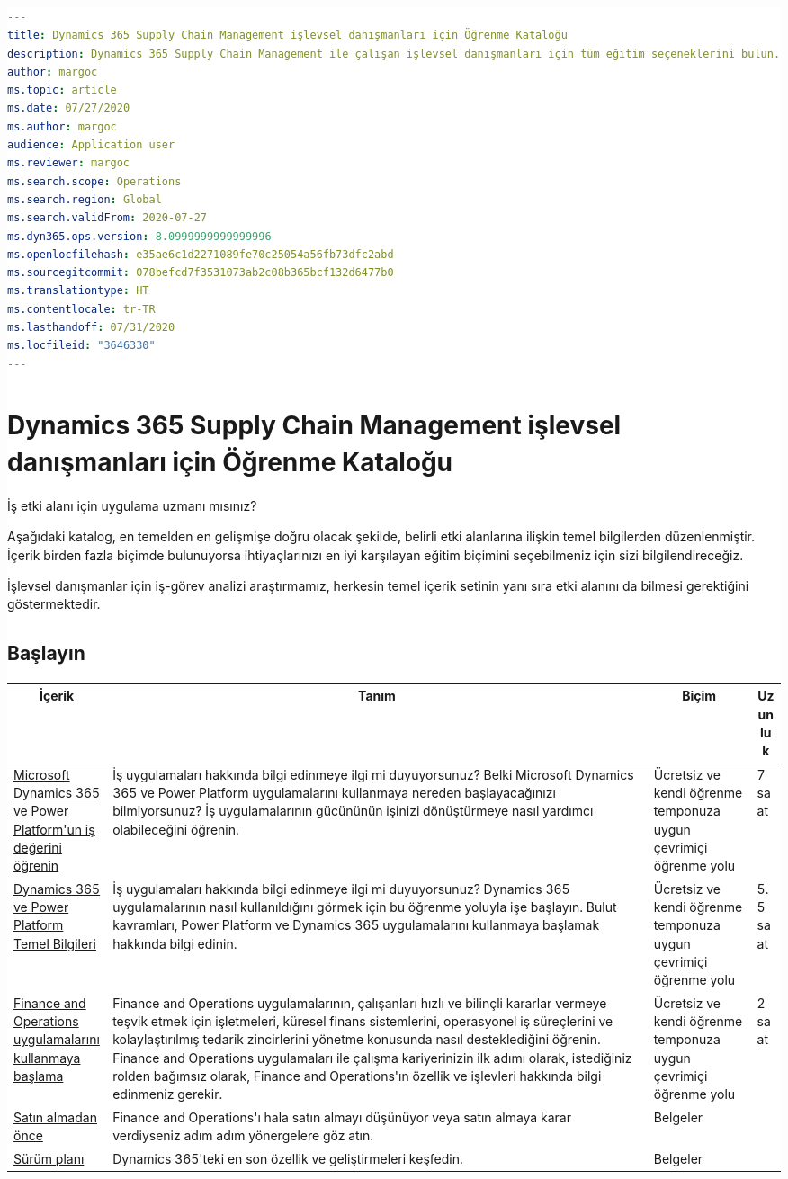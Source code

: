 ```yaml
---
title: Dynamics 365 Supply Chain Management işlevsel danışmanları için Öğrenme Kataloğu
description: Dynamics 365 Supply Chain Management ile çalışan işlevsel danışmanları için tüm eğitim seçeneklerini bulun.
author: margoc
ms.topic: article
ms.date: 07/27/2020
ms.author: margoc
audience: Application user
ms.reviewer: margoc
ms.search.scope: Operations
ms.search.region: Global
ms.search.validFrom: 2020-07-27
ms.dyn365.ops.version: 8.0999999999999996
ms.openlocfilehash: e35ae6c1d2271089fe70c25054a56fb73dfc2abd
ms.sourcegitcommit: 078befcd7f3531073ab2c08b365bcf132d6477b0
ms.translationtype: HT
ms.contentlocale: tr-TR
ms.lasthandoff: 07/31/2020
ms.locfileid: "3646330"
---
```

# <a name="learning-catalog-for-dynamics-365-supply-chain-management-functional-consultants"></a>Dynamics 365 Supply Chain Management işlevsel danışmanları için Öğrenme Kataloğu

İş etki alanı için uygulama uzmanı mısınız?

Aşağıdaki katalog, en temelden en gelişmişe doğru olacak şekilde, belirli etki alanlarına ilişkin temel bilgilerden düzenlenmiştir. İçerik birden fazla biçimde bulunuyorsa ihtiyaçlarınızı en iyi karşılayan eğitim biçimini seçebilmeniz için sizi bilgilendireceğiz.

İşlevsel danışmanlar için iş-görev analizi araştırmamız, herkesin temel içerik setinin yanı sıra etki alanını da bilmesi gerektiğini göstermektedir.

## <a name="get-started"></a>Başlayın<a name="get-started"></a>

| İçerik| Tanım  | Biçim  | Uzunluk  |
|------------------------------------------------------------------------------------------------------------------------------------------------------------------------------------|--------------------------------------------------------------------------------------------------------------------------------------------------------------------------------------------------------------------------------------------------------------------------------------------------------------------------------------------------------------------------------------------------------------------------|---------------------------------------|-----------|
| [Microsoft Dynamics 365 ve Power Platform'un iş değerini öğrenin](https://docs.microsoft.com/learn/paths/learn-business-value-of-dynamics-365-and-power-platform/) | İş uygulamaları hakkında bilgi edinmeye ilgi mi duyuyorsunuz? Belki Microsoft Dynamics 365 ve Power Platform uygulamalarını kullanmaya nereden başlayacağınızı bilmiyorsunuz? İş uygulamalarının gücününün işinizi dönüştürmeye nasıl yardımcı olabileceğini öğrenin. | Ücretsiz ve kendi öğrenme temponuza uygun çevrimiçi öğrenme yolu | 7 saat |
| [Dynamics 365 ve Power Platform Temel Bilgileri](https://docs.microsoft.com/learn/paths/dyn-power-plat-bus-app-fundamentals/) | İş uygulamaları hakkında bilgi edinmeye ilgi mi duyuyorsunuz? Dynamics 365 uygulamalarının nasıl kullanıldığını görmek için bu öğrenme yoluyla işe başlayın. Bulut kavramları, Power Platform ve Dynamics 365 uygulamalarını kullanmaya başlamak hakkında bilgi edinin. | Ücretsiz ve kendi öğrenme temponuza uygun çevrimiçi öğrenme yolu | 5.5 saat |
| [Finance and Operations uygulamalarını kullanmaya başlama](https://docs.microsoft.com/learn/paths/get-started-finance-operations/) | Finance and Operations uygulamalarının, çalışanları hızlı ve bilinçli kararlar vermeye teşvik etmek için işletmeleri, küresel finans sistemlerini, operasyonel iş süreçlerini ve kolaylaştırılmış tedarik zincirlerini yönetme konusunda nasıl desteklediğini öğrenin. Finance and Operations uygulamaları ile çalışma kariyerinizin ilk adımı olarak, istediğiniz rolden bağımsız olarak, Finance and Operations'ın özellik ve işlevleri hakkında bilgi edinmeniz gerekir. | Ücretsiz ve kendi öğrenme temponuza uygun çevrimiçi öğrenme yolu | 2 saat |
| [Satın almadan önce](https://docs.microsoft.com/dynamics365/unified-operations/fin-and-ops/get-started/before-you-buy) | Finance and Operations'ı hala satın almayı düşünüyor veya satın almaya karar verdiyseniz adım adım yönergelere göz atın. | Belgeler | |
| [Sürüm planı](https://docs.microsoft.com/dynamics365/release-plans/) | Dynamics 365'teki en son özellik ve geliştirmeleri keşfedin. | Belgeler | |
